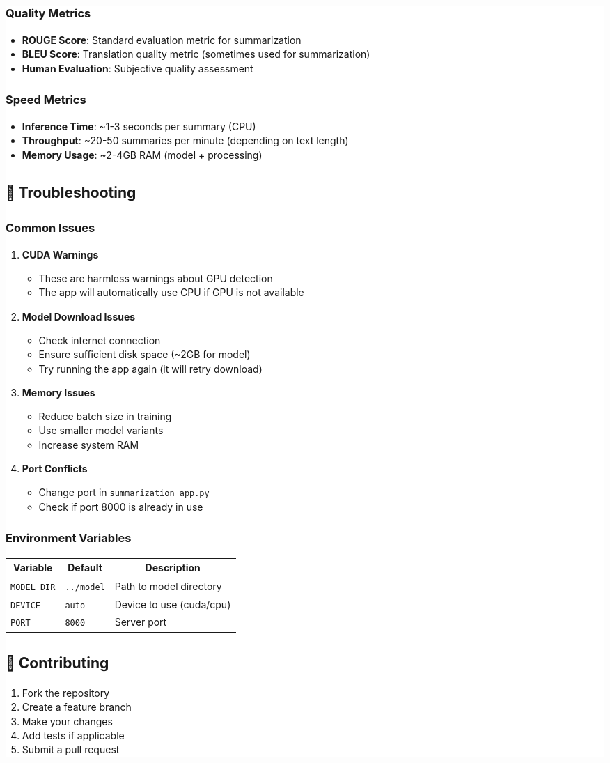 ### Quality Metrics

- **ROUGE Score**: Standard evaluation metric for summarization
- **BLEU Score**: Translation quality metric (sometimes used for summarization)
- **Human Evaluation**: Subjective quality assessment

### Speed Metrics

- **Inference Time**: ~1-3 seconds per summary (CPU)
- **Throughput**: ~20-50 summaries per minute (depending on text length)
- **Memory Usage**: ~2-4GB RAM (model + processing)

## 🚨 Troubleshooting

### Common Issues

1. **CUDA Warnings**

   - These are harmless warnings about GPU detection
   - The app will automatically use CPU if GPU is not available

2. **Model Download Issues**

   - Check internet connection
   - Ensure sufficient disk space (~2GB for model)
   - Try running the app again (it will retry download)

3. **Memory Issues**

   - Reduce batch size in training
   - Use smaller model variants
   - Increase system RAM

4. **Port Conflicts**
   - Change port in `summarization_app.py`
   - Check if port 8000 is already in use

### Environment Variables

| Variable    | Default    | Description              |
| ----------- | ---------- | ------------------------ |
| `MODEL_DIR` | `../model` | Path to model directory  |
| `DEVICE`    | `auto`     | Device to use (cuda/cpu) |
| `PORT`      | `8000`     | Server port              |

## 🤝 Contributing

1. Fork the repository
2. Create a feature branch
3. Make your changes
4. Add tests if applicable
5. Submit a pull request
